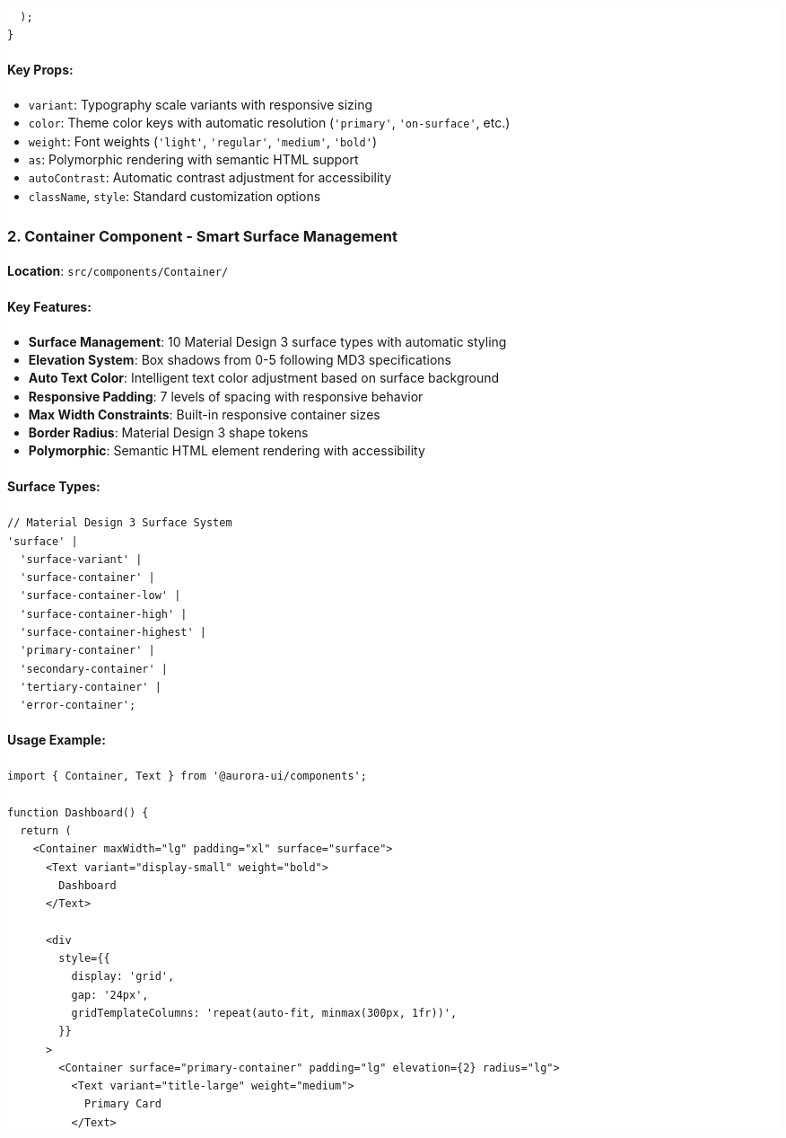 ```tsx
  );
}
```

#### Key Props:

- `variant`: Typography scale variants with responsive sizing
- `color`: Theme color keys with automatic resolution (`'primary'`, `'on-surface'`, etc.)
- `weight`: Font weights (`'light'`, `'regular'`, `'medium'`, `'bold'`)
- `as`: Polymorphic rendering with semantic HTML support
- `autoContrast`: Automatic contrast adjustment for accessibility
- `className`, `style`: Standard customization options

### 2. Container Component - Smart Surface Management

**Location**: `src/components/Container/`

#### Key Features:

- **Surface Management**: 10 Material Design 3 surface types with automatic styling
- **Elevation System**: Box shadows from 0-5 following MD3 specifications
- **Auto Text Color**: Intelligent text color adjustment based on surface background
- **Responsive Padding**: 7 levels of spacing with responsive behavior
- **Max Width Constraints**: Built-in responsive container sizes
- **Border Radius**: Material Design 3 shape tokens
- **Polymorphic**: Semantic HTML element rendering with accessibility

#### Surface Types:

```tsx
// Material Design 3 Surface System
'surface' |
  'surface-variant' |
  'surface-container' |
  'surface-container-low' |
  'surface-container-high' |
  'surface-container-highest' |
  'primary-container' |
  'secondary-container' |
  'tertiary-container' |
  'error-container';
```

#### Usage Example:

```tsx
import { Container, Text } from '@aurora-ui/components';

function Dashboard() {
  return (
    <Container maxWidth="lg" padding="xl" surface="surface">
      <Text variant="display-small" weight="bold">
        Dashboard
      </Text>

      <div
        style={{
          display: 'grid',
          gap: '24px',
          gridTemplateColumns: 'repeat(auto-fit, minmax(300px, 1fr))',
        }}
      >
        <Container surface="primary-container" padding="lg" elevation={2} radius="lg">
          <Text variant="title-large" weight="medium">
            Primary Card
          </Text>
```